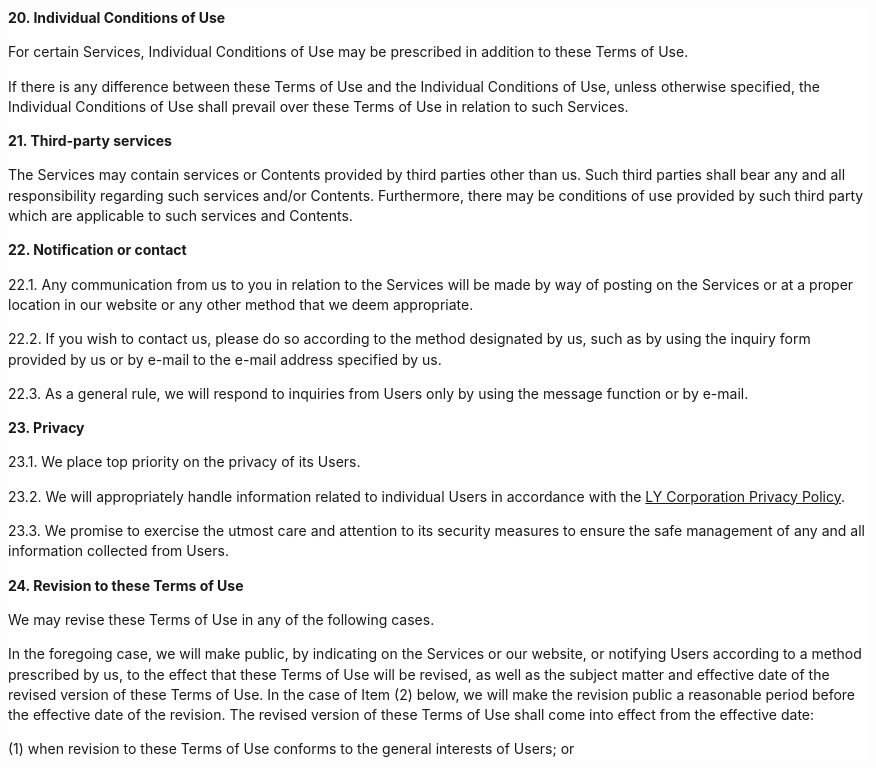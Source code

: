   
  

**20\. Individual Conditions of Use**

For certain Services, Individual Conditions of Use may be prescribed in addition to these Terms of Use.

If there is any difference between these Terms of Use and the Individual Conditions of Use, unless otherwise specified, the Individual Conditions of Use shall prevail over these Terms of Use in relation to such Services.

  
  

**21\. Third-party services**

The Services may contain services or Contents provided by third parties other than us. Such third parties shall bear any and all responsibility regarding such services and/or Contents. Furthermore, there may be conditions of use provided by such third party which are applicable to such services and Contents.

  
  

**22\. Notification or contact**

22.1. Any communication from us to you in relation to the Services will be made by way of posting on the Services or at a proper location in our website or any other method that we deem appropriate.

22.2. If you wish to contact us, please do so according to the method designated by us, such as by using the inquiry form provided by us or by e-mail to the e-mail address specified by us.

22.3. As a general rule, we will respond to inquiries from Users only by using the message function or by e-mail.

  
  

**23\. Privacy**

23.1. We place top priority on the privacy of its Users.

23.2. We will appropriately handle information related to individual Users in accordance with the [LY Corporation Privacy Policy](https://line.me/en/terms/policy/).

23.3. We promise to exercise the utmost care and attention to its security measures to ensure the safe management of any and all information collected from Users.

  
  

**24\. Revision to these Terms of Use**

We may revise these Terms of Use in any of the following cases.

In the foregoing case, we will make public, by indicating on the Services or our website, or notifying Users according to a method prescribed by us, to the effect that these Terms of Use will be revised, as well as the subject matter and effective date of the revised version of these Terms of Use. In the case of Item (2) below, we will make the revision public a reasonable period before the effective date of the revision. The revised version of these Terms of Use shall come into effect from the effective date:

(1) when revision to these Terms of Use conforms to the general interests of Users; or
